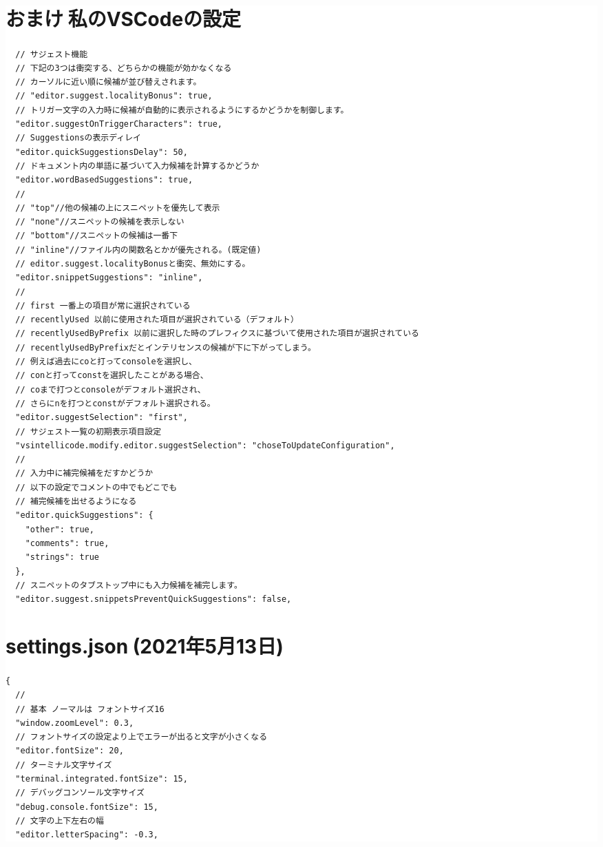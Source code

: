 

# おまけ 私のVSCodeの設定

```settings.json(サジェスト設定部分のみ)
  // サジェスト機能
  // 下記の3つは衝突する、どちらかの機能が効かなくなる
  // カーソルに近い順に候補が並び替えされます。
  // "editor.suggest.localityBonus": true,
  // トリガー文字の入力時に候補が自動的に表示されるようにするかどうかを制御します。
  "editor.suggestOnTriggerCharacters": true,
  // Suggestionsの表示ディレイ
  "editor.quickSuggestionsDelay": 50,
  // ドキュメント内の単語に基づいて入力候補を計算するかどうか
  "editor.wordBasedSuggestions": true,
  //
  // "top"//他の候補の上にスニペットを優先して表示
  // "none"//スニペットの候補を表示しない
  // "bottom"//スニペットの候補は一番下
  // "inline"//ファイル内の関数名とかが優先される。(既定値)
  // editor.suggest.localityBonusと衝突、無効にする。
  "editor.snippetSuggestions": "inline",
  //
  // first 一番上の項目が常に選択されている
  // recentlyUsed 以前に使用された項目が選択されている（デフォルト）
  // recentlyUsedByPrefix 以前に選択した時のプレフィクスに基づいて使用された項目が選択されている
  // recentlyUsedByPrefixだとインテリセンスの候補が下に下がってしまう。
  // 例えば過去にcoと打ってconsoleを選択し、
  // conと打ってconstを選択したことがある場合、
  // coまで打つとconsoleがデフォルト選択され、
  // さらにnを打つとconstがデフォルト選択される。
  "editor.suggestSelection": "first",
  // サジェスト一覧の初期表示項目設定
  "vsintellicode.modify.editor.suggestSelection": "choseToUpdateConfiguration",
  //
  // 入力中に補完候補をだすかどうか
  // 以下の設定でコメントの中でもどこでも
  // 補完候補を出せるようになる
  "editor.quickSuggestions": {
    "other": true,
    "comments": true,
    "strings": true
  },
  // スニペットのタブストップ中にも入力候補を補完します。
  "editor.suggest.snippetsPreventQuickSuggestions": false,

```

# settings.json (2021年5月13日)

```
{
  //
  // 基本 ノーマルは フォントサイズ16
  "window.zoomLevel": 0.3,
  // フォントサイズの設定より上でエラーが出ると文字が小さくなる
  "editor.fontSize": 20,
  // ターミナル文字サイズ
  "terminal.integrated.fontSize": 15,
  // デバッグコンソール文字サイズ
  "debug.console.fontSize": 15,
  // 文字の上下左右の幅
  "editor.letterSpacing": -0.3,
```